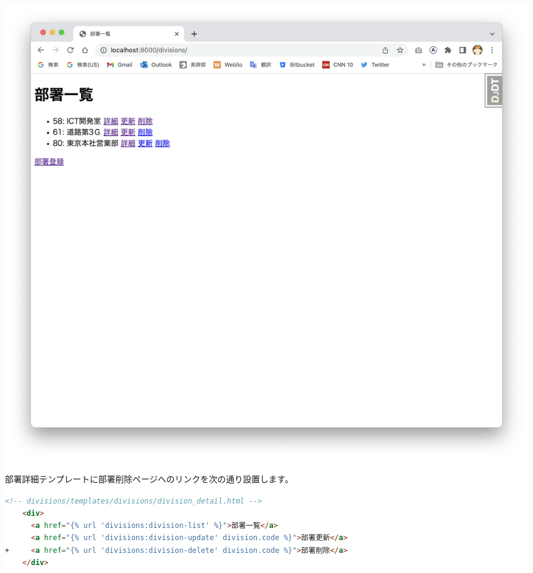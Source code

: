 ![3番目の部署一覧ページ](./images/3rd-division-list-page.png)

部署詳細テンプレートに部署削除ページへのリンクを次の通り設置します。

```html
<!-- divisions/templates/divisions/division_detail.html -->
    <div>
      <a href="{% url 'divisions:division-list' %}">部署一覧</a>
      <a href="{% url 'divisions:division-update' division.code %}">部署更新</a>
+     <a href="{% url 'divisions:division-delete' division.code %}">部署削除</a>
    </div>
```
